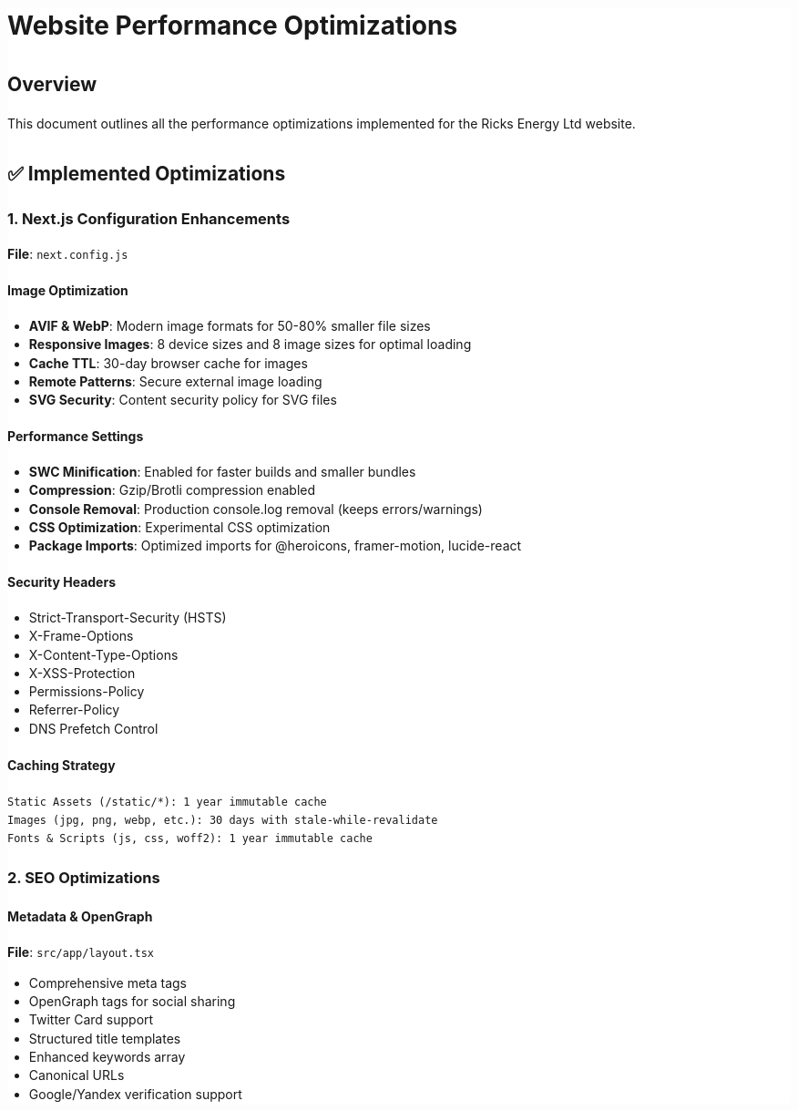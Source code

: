 # Website Performance Optimizations

## Overview
This document outlines all the performance optimizations implemented for the Ricks Energy Ltd website.

## ✅ Implemented Optimizations

### 1. Next.js Configuration Enhancements
**File**: `next.config.js`

#### Image Optimization
- **AVIF & WebP**: Modern image formats for 50-80% smaller file sizes
- **Responsive Images**: 8 device sizes and 8 image sizes for optimal loading
- **Cache TTL**: 30-day browser cache for images
- **Remote Patterns**: Secure external image loading
- **SVG Security**: Content security policy for SVG files

#### Performance Settings
- **SWC Minification**: Enabled for faster builds and smaller bundles
- **Compression**: Gzip/Brotli compression enabled
- **Console Removal**: Production console.log removal (keeps errors/warnings)
- **CSS Optimization**: Experimental CSS optimization
- **Package Imports**: Optimized imports for @heroicons, framer-motion, lucide-react

#### Security Headers
- Strict-Transport-Security (HSTS)
- X-Frame-Options
- X-Content-Type-Options
- X-XSS-Protection
- Permissions-Policy
- Referrer-Policy
- DNS Prefetch Control

#### Caching Strategy
```
Static Assets (/static/*): 1 year immutable cache
Images (jpg, png, webp, etc.): 30 days with stale-while-revalidate
Fonts & Scripts (js, css, woff2): 1 year immutable cache
```

### 2. SEO Optimizations

#### Metadata & OpenGraph
**File**: `src/app/layout.tsx`
- Comprehensive meta tags
- OpenGraph tags for social sharing
- Twitter Card support
- Structured title templates
- Enhanced keywords array
- Canonical URLs
- Google/Yandex verification support
